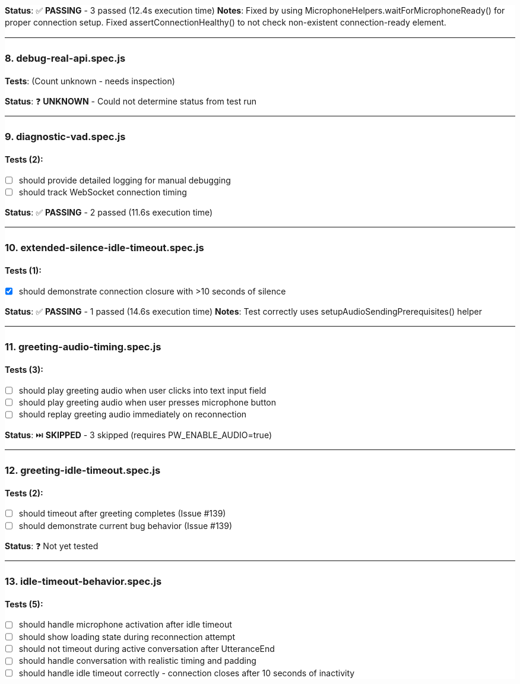 **Status**: ✅ **PASSING** - 3 passed (12.4s execution time)
**Notes**: Fixed by using MicrophoneHelpers.waitForMicrophoneReady() for proper connection setup. Fixed assertConnectionHealthy() to not check non-existent connection-ready element.

---

### 8. debug-real-api.spec.js
**Tests**: (Count unknown - needs inspection)

**Status**: ❓ **UNKNOWN** - Could not determine status from test run

---

### 9. diagnostic-vad.spec.js
**Tests (2):**
- [ ] should provide detailed logging for manual debugging
- [ ] should track WebSocket connection timing

**Status**: ✅ **PASSING** - 2 passed (11.6s execution time)

---

### 10. extended-silence-idle-timeout.spec.js
**Tests (1):**
- [x] should demonstrate connection closure with >10 seconds of silence

**Status**: ✅ **PASSING** - 1 passed (14.6s execution time)
**Notes**: Test correctly uses setupAudioSendingPrerequisites() helper

---

### 11. greeting-audio-timing.spec.js
**Tests (3):**
- [ ] should play greeting audio when user clicks into text input field
- [ ] should play greeting audio when user presses microphone button
- [ ] should replay greeting audio immediately on reconnection

**Status**: ⏭️ **SKIPPED** - 3 skipped (requires PW_ENABLE_AUDIO=true)

---

### 12. greeting-idle-timeout.spec.js
**Tests (2):**
- [ ] should timeout after greeting completes (Issue #139)
- [ ] should demonstrate current bug behavior (Issue #139)

**Status**: ❓ Not yet tested

---

### 13. idle-timeout-behavior.spec.js
**Tests (5):**
- [ ] should handle microphone activation after idle timeout
- [ ] should show loading state during reconnection attempt
- [ ] should not timeout during active conversation after UtteranceEnd
- [ ] should handle conversation with realistic timing and padding
- [ ] should handle idle timeout correctly - connection closes after 10 seconds of inactivity
